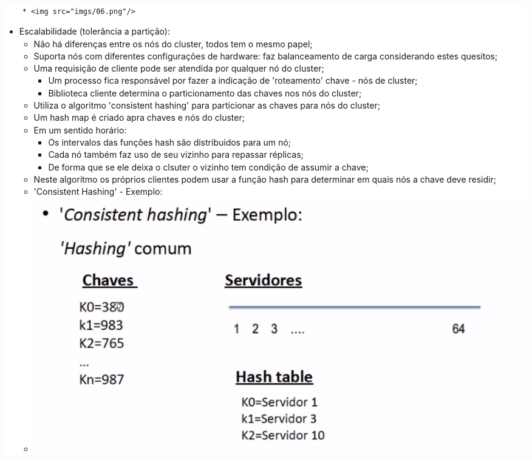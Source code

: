         * <img src="imgs/06.png"/>

* Escalabilidade (tolerância a partição):
    * Não há diferenças entre os nós do cluster, todos tem o mesmo papel;
    * Suporta nós com diferentes configurações de hardware: faz balanceamento de carga considerando estes quesitos;
    * Uma requisição de cliente pode ser atendida por qualquer nó do cluster;
        * Um processo fica responsável por fazer a indicação de 'roteamento' chave - nós de cluster;
        * Biblioteca cliente determina o particionamento das chaves nos nós do cluster;
    * Utiliza o algoritmo 'consistent hashing' para particionar as chaves para nós do cluster;
    * Um hash map é criado apra chaves e nós do cluster;
    * Em um sentido horário:
        * Os intervalos das funções hash são distribuidos para um nó;
        * Cada nó também faz uso de seu vizinho para repassar réplicas;
        * De forma que se ele deixa o clsuter o vizinho tem condição de assumir a chave;
    * Neste algoritmo os próprios clientes podem usar a função hash para determinar em quais nós a chave deve residir;
    * 'Consistent Hashing' - Exemplo:
    * <img src="imgs/07.png"/>